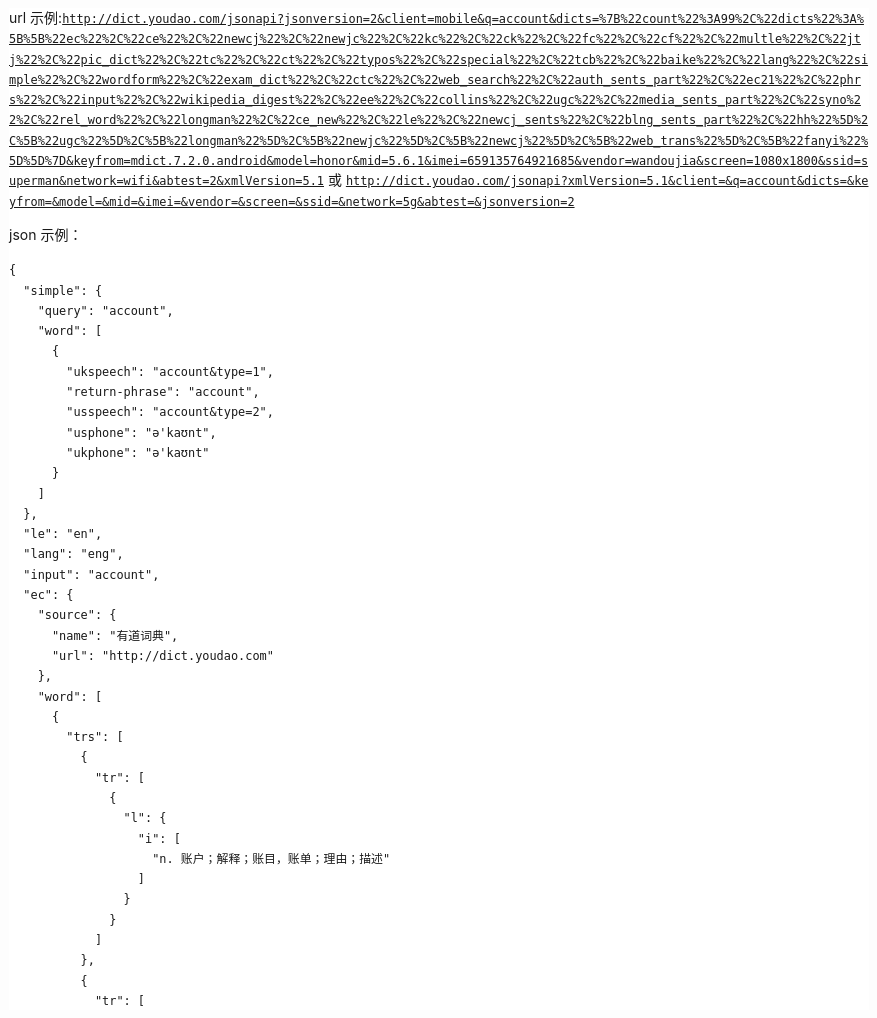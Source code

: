 url 示例:[`http://dict.youdao.com/jsonapi?jsonversion=2&client=mobile&q=account&dicts=%7B%22count%22%3A99%2C%22dicts%22%3A%5B%5B%22ec%22%2C%22ce%22%2C%22newcj%22%2C%22newjc%22%2C%22kc%22%2C%22ck%22%2C%22fc%22%2C%22cf%22%2C%22multle%22%2C%22jtj%22%2C%22pic_dict%22%2C%22tc%22%2C%22ct%22%2C%22typos%22%2C%22special%22%2C%22tcb%22%2C%22baike%22%2C%22lang%22%2C%22simple%22%2C%22wordform%22%2C%22exam_dict%22%2C%22ctc%22%2C%22web_search%22%2C%22auth_sents_part%22%2C%22ec21%22%2C%22phrs%22%2C%22input%22%2C%22wikipedia_digest%22%2C%22ee%22%2C%22collins%22%2C%22ugc%22%2C%22media_sents_part%22%2C%22syno%22%2C%22rel_word%22%2C%22longman%22%2C%22ce_new%22%2C%22le%22%2C%22newcj_sents%22%2C%22blng_sents_part%22%2C%22hh%22%5D%2C%5B%22ugc%22%5D%2C%5B%22longman%22%5D%2C%5B%22newjc%22%5D%2C%5B%22newcj%22%5D%2C%5B%22web_trans%22%5D%2C%5B%22fanyi%22%5D%5D%7D&keyfrom=mdict.7.2.0.android&model=honor&mid=5.6.1&imei=659135764921685&vendor=wandoujia&screen=1080x1800&ssid=superman&network=wifi&abtest=2&xmlVersion=5.1`](http://dict.youdao.com/jsonapi?jsonversion=2&client=mobile&q=account&dicts=%7B%22count%22%3A99%2C%22dicts%22%3A%5B%5B%22ec%22%2C%22ce%22%2C%22newcj%22%2C%22newjc%22%2C%22kc%22%2C%22ck%22%2C%22fc%22%2C%22cf%22%2C%22multle%22%2C%22jtj%22%2C%22pic_dict%22%2C%22tc%22%2C%22ct%22%2C%22typos%22%2C%22special%22%2C%22tcb%22%2C%22baike%22%2C%22lang%22%2C%22simple%22%2C%22wordform%22%2C%22exam_dict%22%2C%22ctc%22%2C%22web_search%22%2C%22auth_sents_part%22%2C%22ec21%22%2C%22phrs%22%2C%22input%22%2C%22wikipedia_digest%22%2C%22ee%22%2C%22collins%22%2C%22ugc%22%2C%22media_sents_part%22%2C%22syno%22%2C%22rel_word%22%2C%22longman%22%2C%22ce_new%22%2C%22le%22%2C%22newcj_sents%22%2C%22blng_sents_part%22%2C%22hh%22%5D%2C%5B%22ugc%22%5D%2C%5B%22longman%22%5D%2C%5B%22newjc%22%5D%2C%5B%22newcj%22%5D%2C%5B%22web_trans%22%5D%2C%5B%22fanyi%22%5D%5D%7D&keyfrom=mdict.7.2.0.android&model=honor&mid=5.6.1&imei=659135764921685&vendor=wandoujia&screen=1080x1800&ssid=superman&network=wifi&abtest=2&xmlVersion=5.1) 或 [`http://dict.youdao.com/jsonapi?xmlVersion=5.1&client=&q=account&dicts=&keyfrom=&model=&mid=&imei=&vendor=&screen=&ssid=&network=5g&abtest=&jsonversion=2`](http://dict.youdao.com/jsonapi?xmlVersion=5.1&client=&q=account&dicts=&keyfrom=&model=&mid=&imei=&vendor=&screen=&ssid=&network=5g&abtest=&jsonversion=2)

json 示例：

	{
	  "simple": {
	    "query": "account",
	    "word": [
	      {
	        "ukspeech": "account&type=1",
	        "return-phrase": "account",
	        "usspeech": "account&type=2",
	        "usphone": "ə'kaʊnt",
	        "ukphone": "ə'kaʊnt"
	      }
	    ]
	  },
	  "le": "en",
	  "lang": "eng",
	  "input": "account",
	  "ec": {
	    "source": {
	      "name": "有道词典",
	      "url": "http://dict.youdao.com"
	    },
	    "word": [
	      {
	        "trs": [
	          {
	            "tr": [
	              {
	                "l": {
	                  "i": [
	                    "n. 账户；解释；账目，账单；理由；描述"
	                  ]
	                }
	              }
	            ]
	          },
	          {
	            "tr": [